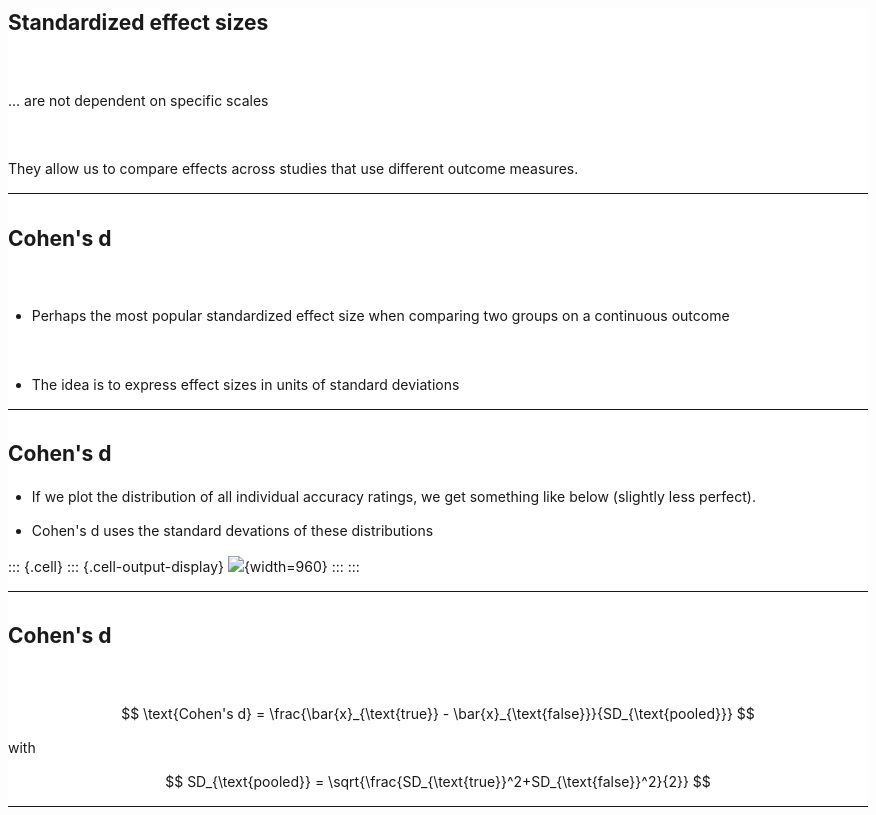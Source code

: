 
## Standardized effect sizes

<br>

... are not dependent on specific scales

<br>

They allow us to compare effects across studies that use different outcome measures.

---

## Cohen's d

<br>

- Perhaps the most popular standardized effect size when comparing two groups on a continuous outcome

<br>

- The idea is to express effect sizes in units of standard deviations

---

## Cohen's d

- If we plot the distribution of all individual accuracy ratings, we get something like below (slightly less perfect). 

- Cohen's d uses the standard devations of these distributions



::: {.cell}
::: {.cell-output-display}
![](12-slides_files/figure-revealjs/unnamed-chunk-10-1.png){width=960}
:::
:::



---

## Cohen's d 

<br>

$$
\text{Cohen's d} = \frac{\bar{x}_{\text{true}} - \bar{x}_{\text{false}}}{SD_{\text{pooled}}}
$$ 

with

$$
SD_{\text{pooled}} = \sqrt{\frac{SD_{\text{true}}^2+SD_{\text{false}}^2}{2}}
$$

---